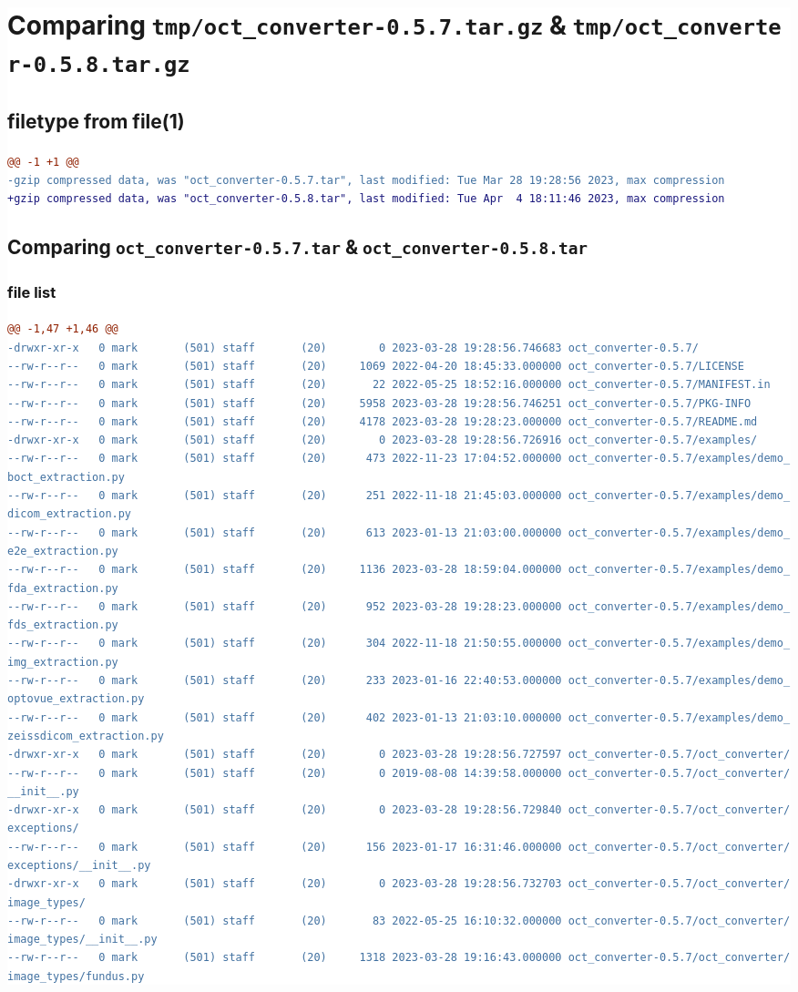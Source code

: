 # Comparing `tmp/oct_converter-0.5.7.tar.gz` & `tmp/oct_converter-0.5.8.tar.gz`

## filetype from file(1)

```diff
@@ -1 +1 @@
-gzip compressed data, was "oct_converter-0.5.7.tar", last modified: Tue Mar 28 19:28:56 2023, max compression
+gzip compressed data, was "oct_converter-0.5.8.tar", last modified: Tue Apr  4 18:11:46 2023, max compression
```

## Comparing `oct_converter-0.5.7.tar` & `oct_converter-0.5.8.tar`

### file list

```diff
@@ -1,47 +1,46 @@
-drwxr-xr-x   0 mark       (501) staff       (20)        0 2023-03-28 19:28:56.746683 oct_converter-0.5.7/
--rw-r--r--   0 mark       (501) staff       (20)     1069 2022-04-20 18:45:33.000000 oct_converter-0.5.7/LICENSE
--rw-r--r--   0 mark       (501) staff       (20)       22 2022-05-25 18:52:16.000000 oct_converter-0.5.7/MANIFEST.in
--rw-r--r--   0 mark       (501) staff       (20)     5958 2023-03-28 19:28:56.746251 oct_converter-0.5.7/PKG-INFO
--rw-r--r--   0 mark       (501) staff       (20)     4178 2023-03-28 19:28:23.000000 oct_converter-0.5.7/README.md
-drwxr-xr-x   0 mark       (501) staff       (20)        0 2023-03-28 19:28:56.726916 oct_converter-0.5.7/examples/
--rw-r--r--   0 mark       (501) staff       (20)      473 2022-11-23 17:04:52.000000 oct_converter-0.5.7/examples/demo_boct_extraction.py
--rw-r--r--   0 mark       (501) staff       (20)      251 2022-11-18 21:45:03.000000 oct_converter-0.5.7/examples/demo_dicom_extraction.py
--rw-r--r--   0 mark       (501) staff       (20)      613 2023-01-13 21:03:00.000000 oct_converter-0.5.7/examples/demo_e2e_extraction.py
--rw-r--r--   0 mark       (501) staff       (20)     1136 2023-03-28 18:59:04.000000 oct_converter-0.5.7/examples/demo_fda_extraction.py
--rw-r--r--   0 mark       (501) staff       (20)      952 2023-03-28 19:28:23.000000 oct_converter-0.5.7/examples/demo_fds_extraction.py
--rw-r--r--   0 mark       (501) staff       (20)      304 2022-11-18 21:50:55.000000 oct_converter-0.5.7/examples/demo_img_extraction.py
--rw-r--r--   0 mark       (501) staff       (20)      233 2023-01-16 22:40:53.000000 oct_converter-0.5.7/examples/demo_optovue_extraction.py
--rw-r--r--   0 mark       (501) staff       (20)      402 2023-01-13 21:03:10.000000 oct_converter-0.5.7/examples/demo_zeissdicom_extraction.py
-drwxr-xr-x   0 mark       (501) staff       (20)        0 2023-03-28 19:28:56.727597 oct_converter-0.5.7/oct_converter/
--rw-r--r--   0 mark       (501) staff       (20)        0 2019-08-08 14:39:58.000000 oct_converter-0.5.7/oct_converter/__init__.py
-drwxr-xr-x   0 mark       (501) staff       (20)        0 2023-03-28 19:28:56.729840 oct_converter-0.5.7/oct_converter/exceptions/
--rw-r--r--   0 mark       (501) staff       (20)      156 2023-01-17 16:31:46.000000 oct_converter-0.5.7/oct_converter/exceptions/__init__.py
-drwxr-xr-x   0 mark       (501) staff       (20)        0 2023-03-28 19:28:56.732703 oct_converter-0.5.7/oct_converter/image_types/
--rw-r--r--   0 mark       (501) staff       (20)       83 2022-05-25 16:10:32.000000 oct_converter-0.5.7/oct_converter/image_types/__init__.py
--rw-r--r--   0 mark       (501) staff       (20)     1318 2023-03-28 19:16:43.000000 oct_converter-0.5.7/oct_converter/image_types/fundus.py
```